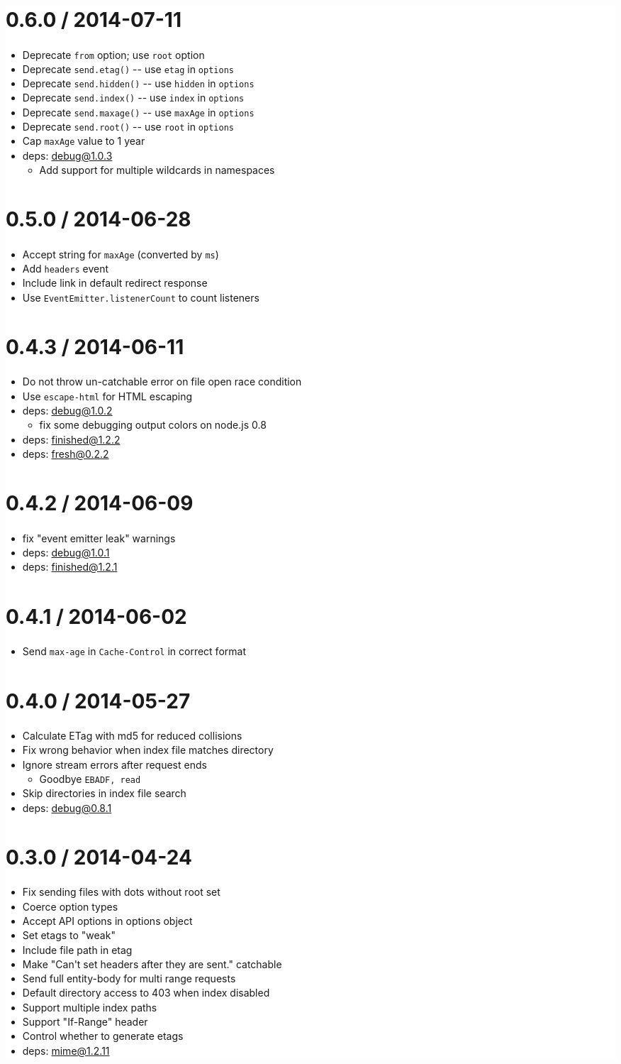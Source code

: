 0.6.0 / 2014-07-11
====

 * Deprecate `from` option; use `root` option
 * Deprecate `send.etag()` -- use `etag` in `options`
 * Deprecate `send.hidden()` -- use `hidden` in `options`
 * Deprecate `send.index()` -- use `index` in `options`
 * Deprecate `send.maxage()` -- use `maxAge` in `options`
 * Deprecate `send.root()` -- use `root` in `options`
 * Cap `maxAge` value to 1 year
 * deps: debug@1.0.3
   - Add support for multiple wildcards in namespaces

0.5.0 / 2014-06-28
====

 * Accept string for `maxAge` (converted by `ms`)
 * Add `headers` event
 * Include link in default redirect response
 * Use `EventEmitter.listenerCount` to count listeners

0.4.3 / 2014-06-11
====

 * Do not throw un-catchable error on file open race condition
 * Use `escape-html` for HTML escaping
 * deps: debug@1.0.2
   - fix some debugging output colors on node.js 0.8
 * deps: finished@1.2.2
 * deps: fresh@0.2.2

0.4.2 / 2014-06-09
====

 * fix "event emitter leak" warnings
 * deps: debug@1.0.1
 * deps: finished@1.2.1

0.4.1 / 2014-06-02
====

 * Send `max-age` in `Cache-Control` in correct format

0.4.0 / 2014-05-27
====

 * Calculate ETag with md5 for reduced collisions
 * Fix wrong behavior when index file matches directory
 * Ignore stream errors after request ends
   - Goodbye `EBADF, read`
 * Skip directories in index file search
 * deps: debug@0.8.1

0.3.0 / 2014-04-24
====

 * Fix sending files with dots without root set
 * Coerce option types
 * Accept API options in options object
 * Set etags to "weak"
 * Include file path in etag
 * Make "Can't set headers after they are sent." catchable
 * Send full entity-body for multi range requests
 * Default directory access to 403 when index disabled
 * Support multiple index paths
 * Support "If-Range" header
 * Control whether to generate etags
 * deps: mime@1.2.11
